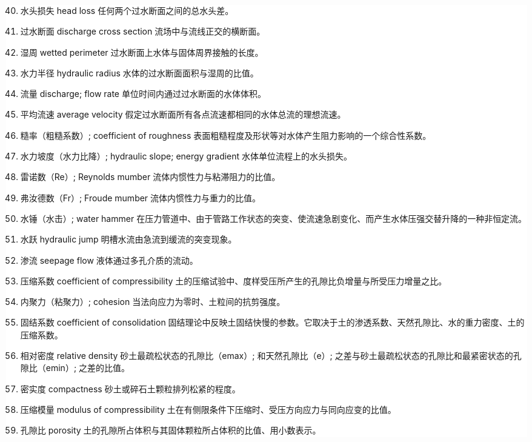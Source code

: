 40. 水头损失 head loss
任何两个过水断面之间的总水头差。

41. 过水断面 discharge cross section
流场中与流线正交的横断面。

42. 湿周 wetted perimeter
过水断面上水体与固体周界接触的长度。

43. 水力半径 hydraulic radius
水体的过水断面面积与湿周的比值。

44. 流量 discharge; flow rate
单位时间内通过过水断面的水体体积。

45. 平均流速 average velocity
假定过水断面所有各点流速都相同的水体总流的理想流速。

46. 糙率（粗糙系数）; coefficient of roughness
表面粗糙程度及形状等对水体产生阻力影响的一个综合性系数。

47. 水力坡度（水力比降）; hydraulic slope; energy gradient
水体单位流程上的水头损失。

48. 雷诺数（Re）; Reynolds mumber
流体内惯性力与粘滞阻力的比值。

49. 弗汝德数（Fr）; Froude mumber
流体内惯性力与重力的比值。

50. 水锤（水击）; water hammer
在压力管道中、由于管路工作状态的突变、使流速急剧变化、而产生水体压强交替升降的一种非恒定流。

51. 水跃 hydraulic jump
明槽水流由急流到缓流的突变现象。

52. 渗流 seepage flow
液体通过多孔介质的流动。

53. 压缩系数 coefficient of compressibility
土的压缩试验中、度样受压所产生的孔隙比负增量与所受压力增量之比。

54. 内聚力（粘聚力）; cohesion
当法向应力为零时、土粒间的抗剪强度。

55. 固结系数 coefficient of consolidation
固结理论中反映土固结快慢的参数。它取决于土的渗透系数、天然孔隙比、水的重力密度、土的压缩系数。

56. 相对密度 relative density
砂土最疏松状态的孔隙比（emax）; 和天然孔隙比（e）; 之差与砂土最疏松状态的孔隙比和最紧密状态的孔隙比（emin）; 之差的比值。

57. 密实度 compactness
砂土或碎石土颗粒排列松紧的程度。

58. 压缩模量 modulus of compressibility
土在有侧限条件下压缩时、受压方向应力与同向应变的比值。

59. 孔隙比 porosity
土的孔隙所占体积与其固体颗粒所占体积的比值、用小数表示。
